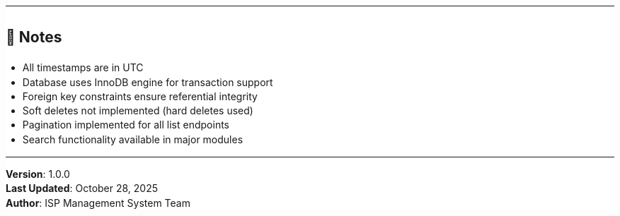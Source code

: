 
---

## 📝 Notes

- All timestamps are in UTC
- Database uses InnoDB engine for transaction support
- Foreign key constraints ensure referential integrity
- Soft deletes not implemented (hard deletes used)
- Pagination implemented for all list endpoints
- Search functionality available in major modules

---

**Version**: 1.0.0  
**Last Updated**: October 28, 2025  
**Author**: ISP Management System Team
